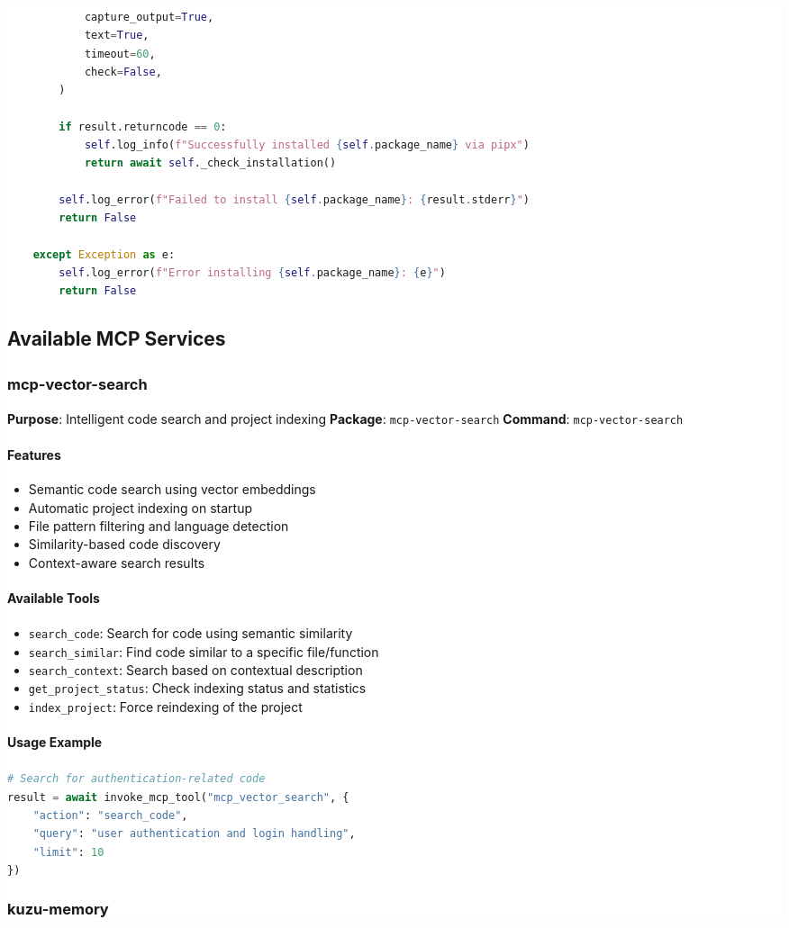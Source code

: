 ```python
            capture_output=True,
            text=True,
            timeout=60,
            check=False,
        )

        if result.returncode == 0:
            self.log_info(f"Successfully installed {self.package_name} via pipx")
            return await self._check_installation()

        self.log_error(f"Failed to install {self.package_name}: {result.stderr}")
        return False

    except Exception as e:
        self.log_error(f"Error installing {self.package_name}: {e}")
        return False
```

## Available MCP Services

### mcp-vector-search

**Purpose**: Intelligent code search and project indexing
**Package**: `mcp-vector-search`
**Command**: `mcp-vector-search`

#### Features
- Semantic code search using vector embeddings
- Automatic project indexing on startup
- File pattern filtering and language detection
- Similarity-based code discovery
- Context-aware search results

#### Available Tools
- `search_code`: Search for code using semantic similarity
- `search_similar`: Find code similar to a specific file/function
- `search_context`: Search based on contextual description
- `get_project_status`: Check indexing status and statistics
- `index_project`: Force reindexing of the project

#### Usage Example
```python
# Search for authentication-related code
result = await invoke_mcp_tool("mcp_vector_search", {
    "action": "search_code",
    "query": "user authentication and login handling",
    "limit": 10
})
```

### kuzu-memory
